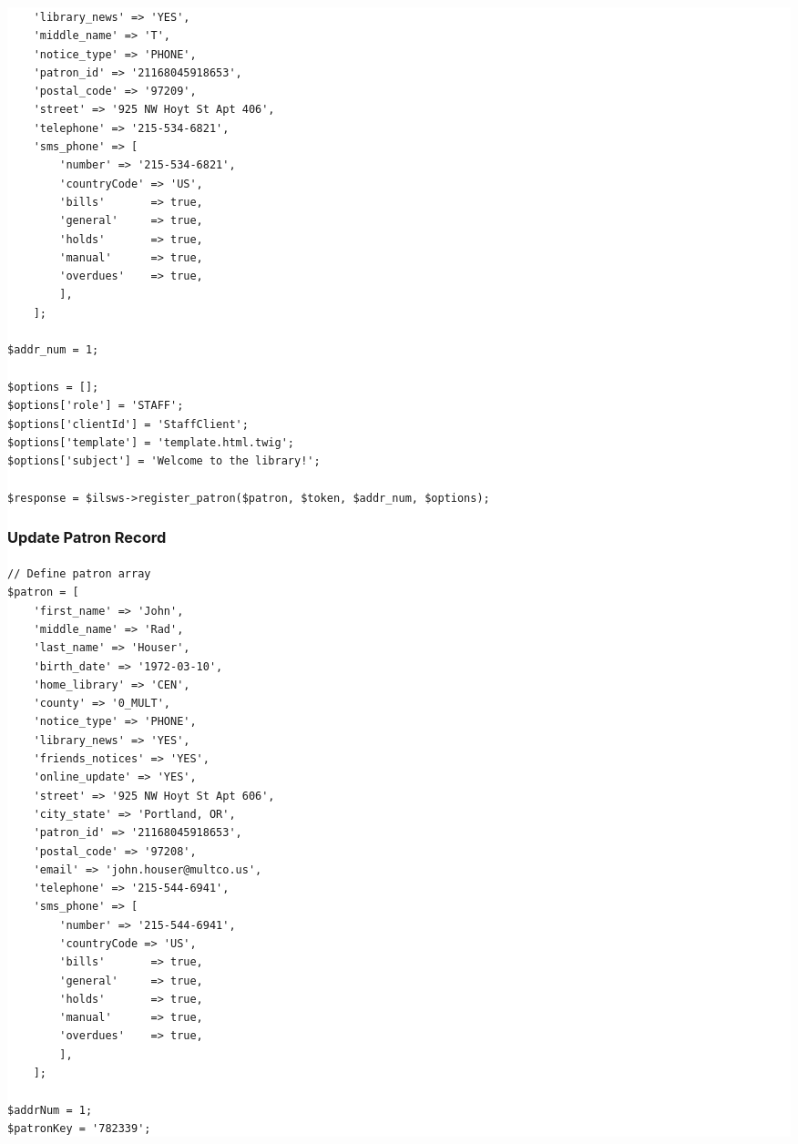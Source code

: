 ```
    'library_news' => 'YES',
    'middle_name' => 'T',
    'notice_type' => 'PHONE',
    'patron_id' => '21168045918653',
    'postal_code' => '97209',
    'street' => '925 NW Hoyt St Apt 406',
    'telephone' => '215-534-6821',
    'sms_phone' => [
        'number' => '215-534-6821',
        'countryCode' => 'US',
        'bills'       => true,
        'general'     => true,
        'holds'       => true,
        'manual'      => true,
        'overdues'    => true,
        ],
    ];

$addr_num = 1;

$options = [];
$options['role'] = 'STAFF';
$options['clientId'] = 'StaffClient';
$options['template'] = 'template.html.twig';
$options['subject'] = 'Welcome to the library!';

$response = $ilsws->register_patron($patron, $token, $addr_num, $options);
```

### Update Patron Record
```
// Define patron array
$patron = [
    'first_name' => 'John',
    'middle_name' => 'Rad',
    'last_name' => 'Houser',
    'birth_date' => '1972-03-10',
    'home_library' => 'CEN',
    'county' => '0_MULT',
    'notice_type' => 'PHONE',
    'library_news' => 'YES',
    'friends_notices' => 'YES',
    'online_update' => 'YES',
    'street' => '925 NW Hoyt St Apt 606',
    'city_state' => 'Portland, OR',
    'patron_id' => '21168045918653',
    'postal_code' => '97208',
    'email' => 'john.houser@multco.us',
    'telephone' => '215-544-6941',
    'sms_phone' => [
        'number' => '215-544-6941',
        'countryCode => 'US',
        'bills'       => true,
        'general'     => true,
        'holds'       => true,
        'manual'      => true,
        'overdues'    => true,
        ],
    ];

$addrNum = 1;
$patronKey = '782339';

```